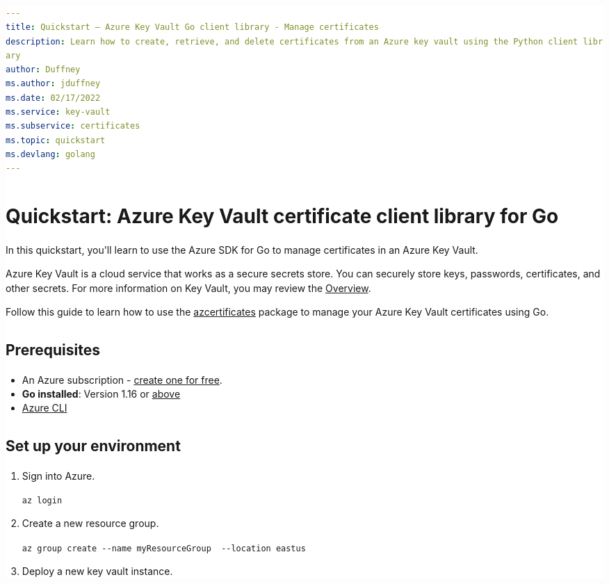 ```yaml
---
title: Quickstart – Azure Key Vault Go client library - Manage certificates
description: Learn how to create, retrieve, and delete certificates from an Azure key vault using the Python client library
author: Duffney
ms.author: jduffney
ms.date: 02/17/2022
ms.service: key-vault
ms.subservice: certificates
ms.topic: quickstart
ms.devlang: golang
---
```


# Quickstart: Azure Key Vault certificate client library for Go

In this quickstart, you'll learn to use the Azure SDK for Go to manage certificates in an Azure Key Vault.

Azure Key Vault is a cloud service that works as a secure secrets store. You can securely store keys, passwords, certificates, and other secrets. For more information on Key Vault, you may review the [Overview](/azure/key-vault/general/overview). 

Follow this guide to learn how to use the [azcertificates](https://pkg.go.dev/github.com/Azure/azure-sdk-for-go/sdk/keyvault/azcertificates) package to manage your Azure Key Vault certificates using Go.

## Prerequisites

- An Azure subscription - [create one for free](https://azure.microsoft.com/free/?WT.mc_id=A261C142F).
- **Go installed**: Version 1.16 or [above](https://golang.org/dl/)
- [Azure CLI](/cli/azure/install-azure-cli)

## Set up your environment


1. Sign into Azure.

    ```azurecli
    az login
    ```

1. Create a new resource group.

    ```azurecli
    az group create --name myResourceGroup  --location eastus
    ```

1. Deploy a new key vault instance.

